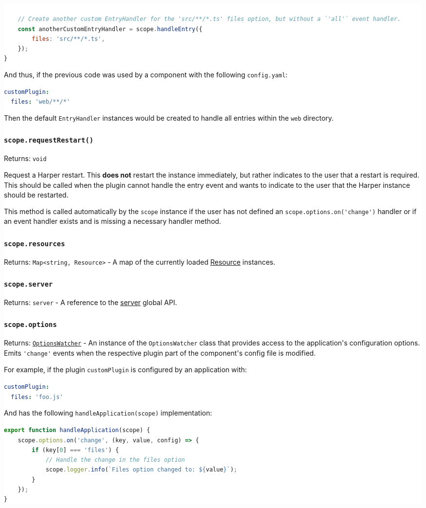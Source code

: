 ```js

	// Create another custom EntryHandler for the 'src/**/*.ts' files option, but without a `'all'` event handler.
	const anotherCustomEntryHandler = scope.handleEntry({
		files: 'src/**/*.ts',
	});
}
```

And thus, if the previous code was used by a component with the following `config.yaml`:

```yaml
customPlugin:
  files: 'web/**/*'
```

Then the default `EntryHandler` instances would be created to handle all entries within the `web` directory.

### `scope.requestRestart()`

Returns: `void`

Request a Harper restart. This **does not** restart the instance immediately, but rather indicates to the user that a restart is required. This should be called when the plugin cannot handle the entry event and wants to indicate to the user that the Harper instance should be restarted.

This method is called automatically by the `scope` instance if the user has not defined an `scope.options.on('change')` handler or if an event handler exists and is missing a necessary handler method.

### `scope.resources`

Returns: `Map<string, Resource>` - A map of the currently loaded [Resource](../globals#resource) instances.

### `scope.server`

Returns: `server` - A reference to the [server](../globals#server) global API.

### `scope.options`

Returns: [`OptionsWatcher`](#class-optionswatcher) - An instance of the `OptionsWatcher` class that provides access to the application's configuration options. Emits `'change'` events when the respective plugin part of the component's config file is modified.

For example, if the plugin `customPlugin` is configured by an application with:

```yaml
customPlugin:
  files: 'foo.js'
```

And has the following `handleApplication(scope)` implementation:

```typescript
export function handleApplication(scope) {
	scope.options.on('change', (key, value, config) => {
		if (key[0] === 'files') {
			// Handle the change in the files option
			scope.logger.info(`Files option changed to: ${value}`);
		}
	});
}
```
